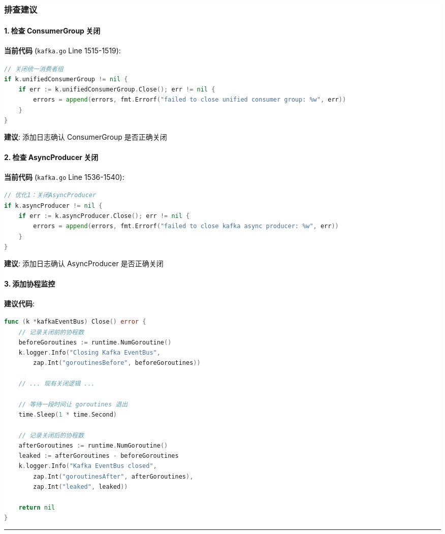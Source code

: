 ### 排查建议

#### 1. 检查 ConsumerGroup 关闭

**当前代码** (`kafka.go` Line 1515-1519):
```go
// 关闭统一消费者组
if k.unifiedConsumerGroup != nil {
	if err := k.unifiedConsumerGroup.Close(); err != nil {
		errors = append(errors, fmt.Errorf("failed to close unified consumer group: %w", err))
	}
}
```

**建议**: 添加日志确认 ConsumerGroup 是否正确关闭

#### 2. 检查 AsyncProducer 关闭

**当前代码** (`kafka.go` Line 1536-1540):
```go
// 优化1：关闭AsyncProducer
if k.asyncProducer != nil {
	if err := k.asyncProducer.Close(); err != nil {
		errors = append(errors, fmt.Errorf("failed to close kafka async producer: %w", err))
	}
}
```

**建议**: 添加日志确认 AsyncProducer 是否正确关闭

#### 3. 添加协程监控

**建议代码**:
```go
func (k *kafkaEventBus) Close() error {
	// 记录关闭前的协程数
	beforeGoroutines := runtime.NumGoroutine()
	k.logger.Info("Closing Kafka EventBus",
		zap.Int("goroutinesBefore", beforeGoroutines))
	
	// ... 现有关闭逻辑 ...
	
	// 等待一段时间让 goroutines 退出
	time.Sleep(1 * time.Second)
	
	// 记录关闭后的协程数
	afterGoroutines := runtime.NumGoroutine()
	leaked := afterGoroutines - beforeGoroutines
	k.logger.Info("Kafka EventBus closed",
		zap.Int("goroutinesAfter", afterGoroutines),
		zap.Int("leaked", leaked))
	
	return nil
}
```

---